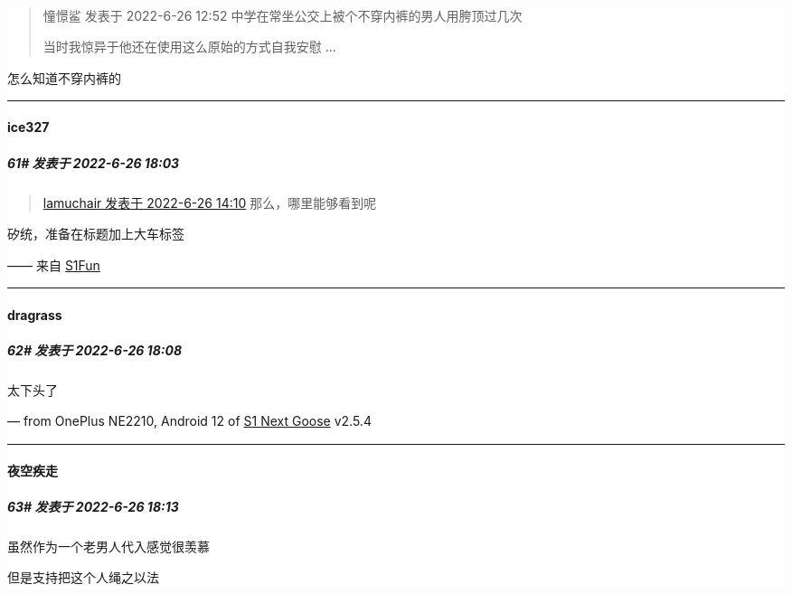 <blockquote>憧憬鲨 发表于 2022-6-26 12:52
中学在常坐公交上被个不穿内裤的男人用胯顶过几次

当时我惊异于他还在使用这么原始的方式自我安慰 ...</blockquote>
怎么知道不穿内裤的



*****

####  ice327  
##### 61#       发表于 2022-6-26 18:03

<blockquote><a href="httphttps://bbs.saraba1st.com/2b/forum.php?mod=redirect&amp;goto=findpost&amp;pid=56419704&amp;ptid=2077916" target="_blank">lamuchair 发表于 2022-6-26 14:10</a>
那么，哪里能够看到呢</blockquote>
矽统，准备在标题加上大车标签

—— 来自 [S1Fun](https://s1fun.koalcat.com)

*****

####  dragrass  
##### 62#       发表于 2022-6-26 18:08

太下头了

— from OnePlus NE2210, Android 12 of [S1 Next Goose](https://pan.baidu.com/s/1mi43uRm) v2.5.4

*****

####  夜空疾走  
##### 63#       发表于 2022-6-26 18:13

虽然作为一个老男人代入感觉很羡慕

但是支持把这个人绳之以法

